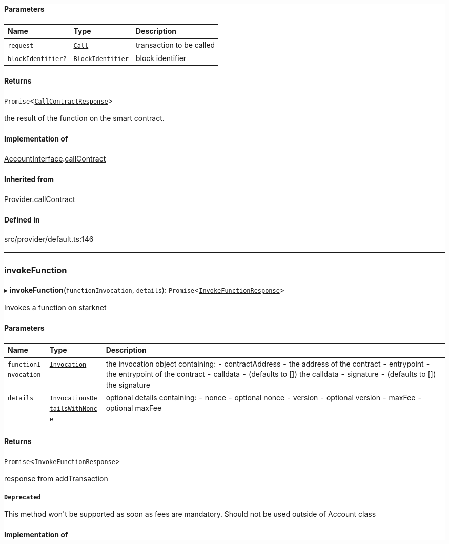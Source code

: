#### Parameters

| Name               | Type                                                        | Description              |
| :----------------- | :---------------------------------------------------------- | :----------------------- |
| `request`          | [`Call`](../namespaces/types.md#call)                       | transaction to be called |
| `blockIdentifier?` | [`BlockIdentifier`](../namespaces/types.md#blockidentifier) | block identifier         |

#### Returns

`Promise`<[`CallContractResponse`](../namespaces/types.md#callcontractresponse)\>

the result of the function on the smart contract.

#### Implementation of

[AccountInterface](AccountInterface.md).[callContract](AccountInterface.md#callcontract)

#### Inherited from

[Provider](Provider.md).[callContract](Provider.md#callcontract)

#### Defined in

[src/provider/default.ts:146](https://github.com/starknet-io/starknet.js/blob/v5.29.0/src/provider/default.ts#L146)

---

### invokeFunction

▸ **invokeFunction**(`functionInvocation`, `details`): `Promise`<[`InvokeFunctionResponse`](../interfaces/types.InvokeFunctionResponse.md)\>

Invokes a function on starknet

#### Parameters

| Name                 | Type                                                                                | Description                                                                                                                                                                                                             |
| :------------------- | :---------------------------------------------------------------------------------- | :---------------------------------------------------------------------------------------------------------------------------------------------------------------------------------------------------------------------- |
| `functionInvocation` | [`Invocation`](../namespaces/types.md#invocation)                                   | the invocation object containing: - contractAddress - the address of the contract - entrypoint - the entrypoint of the contract - calldata - (defaults to []) the calldata - signature - (defaults to []) the signature |
| `details`            | [`InvocationsDetailsWithNonce`](../namespaces/types.md#invocationsdetailswithnonce) | optional details containing: - nonce - optional nonce - version - optional version - maxFee - optional maxFee                                                                                                           |

#### Returns

`Promise`<[`InvokeFunctionResponse`](../interfaces/types.InvokeFunctionResponse.md)\>

response from addTransaction

**`Deprecated`**

This method won't be supported as soon as fees are mandatory. Should not be used outside of Account class

#### Implementation of
